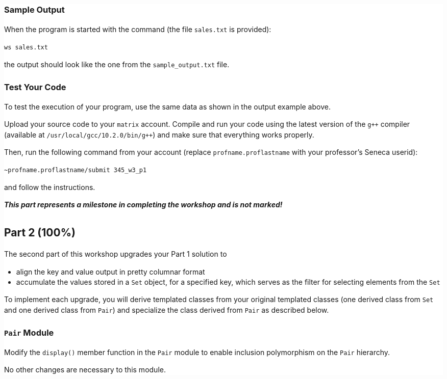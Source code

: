 
### Sample Output

When the program is started with the command (the file `sales.txt` is provided):
```
ws sales.txt
```
the output should look like the one from the `sample_output.txt` file.




### Test Your Code

To test the execution of your program, use the same data as shown in the output example above.

Upload your source code to your `matrix` account. Compile and run your code using the latest version of the `g++` compiler (available at `/usr/local/gcc/10.2.0/bin/g++`) and make sure that everything works properly.

Then, run the following command from your account (replace `profname.proflastname` with your professor’s Seneca userid):
```
~profname.proflastname/submit 345_w3_p1
```
and follow the instructions.

***This part represents a milestone in completing the workshop and is not marked!***










## Part 2 (100%)

The second part of this workshop upgrades your Part 1 solution to
- align the key and value output in pretty columnar format
- accumulate the values stored in a `Set` object, for a specified key, which serves as the filter for selecting elements from the `Set`

To implement each upgrade, you will derive templated classes from your original templated classes (one derived class from `Set` and one derived class from `Pair`) and specialize the class derived from `Pair` as described below.





### `Pair` Module

Modify the `display()` member function in the `Pair` module to enable inclusion polymorphism on the `Pair` hierarchy.

No other changes are necessary to this module.




